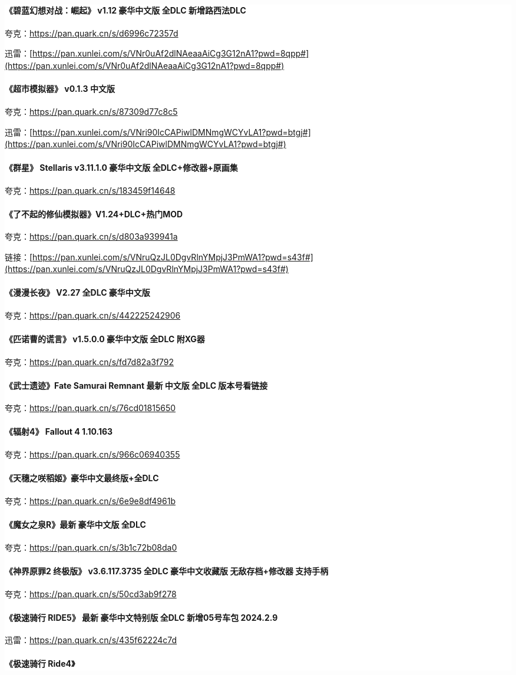 #### 《碧蓝幻想对战：崛起》 v1.12 豪华中文版 全DLC 新增路西法DLC

夸克：<https://pan.quark.cn/s/d6996c72357d>

迅雷：[https://pan.xunlei.com/s/VNr0uAf2dlNAeaaAiCg3G12nA1?pwd=8qpp#](https://pan.xunlei.com/s/VNr0uAf2dlNAeaaAiCg3G12nA1?pwd=8qpp#)

#### 《超市模拟器》 v0.1.3 中文版

夸克：<https://pan.quark.cn/s/87309d77c8c5>

迅雷：[https://pan.xunlei.com/s/VNri90IcCAPiwlDMNmgWCYvLA1?pwd=btgj#](https://pan.xunlei.com/s/VNri90IcCAPiwlDMNmgWCYvLA1?pwd=btgj#)

#### 《群星》 Stellaris v3.11.1.0 豪华中文版 全DLC+修改器+原画集

夸克：<https://pan.quark.cn/s/183459f14648>

#### 《了不起的修仙模拟器》V1.24+DLC+热门MOD

夸克：<https://pan.quark.cn/s/d803a939941a>

链接：[https://pan.xunlei.com/s/VNruQzJL0DgvRlnYMpjJ3PmWA1?pwd=s43f#](https://pan.xunlei.com/s/VNruQzJL0DgvRlnYMpjJ3PmWA1?pwd=s43f#)

#### 《漫漫长夜》 V2.27 全DLC 豪华中文版

夸克：<https://pan.quark.cn/s/442225242906>

#### 《匹诺曹的谎言》 v1.5.0.0 豪华中文版 全DLC 附XG器

夸克：<https://pan.quark.cn/s/fd7d82a3f792>

#### 《武士遗迹》Fate Samurai Remnant 最新 中文版 全DLC 版本号看链接

夸克：<https://pan.quark.cn/s/76cd01815650>

#### 《辐射4》 Fallout 4 1.10.163

夸克：<https://pan.quark.cn/s/966c06940355>

#### 《天穗之咲稻姬》豪华中文最终版+全DLC

夸克：<https://pan.quark.cn/s/6e9e8df4961b>

#### 《魔女之泉R》最新 豪华中文版 全DLC

夸克：<https://pan.quark.cn/s/3b1c72b08da0>

#### 《神界原罪2 终极版》 v3.6.117.3735 全DLC 豪华中文收藏版 无敌存档+修改器 支持手柄

夸克：<https://pan.quark.cn/s/50cd3ab9f278>

#### 《极速骑行 RIDE5》 最新 豪华中文特别版 全DLC 新增05号车包 2024.2.9

迅雷：<https://pan.quark.cn/s/435f62224c7d>

#### 《极速骑行 Ride4》
